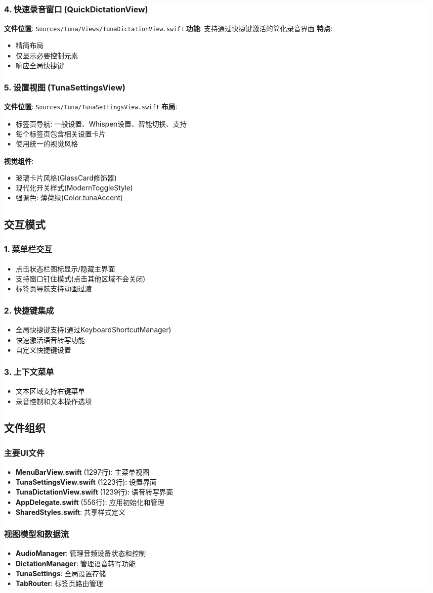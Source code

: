 ### 4. 快速录音窗口 (QuickDictationView)
**文件位置**: `Sources/Tuna/Views/TunaDictationView.swift`
**功能**: 支持通过快捷键激活的简化录音界面
**特点**:
- 精简布局
- 仅显示必要控制元素
- 响应全局快捷键

### 5. 设置视图 (TunaSettingsView)
**文件位置**: `Sources/Tuna/TunaSettingsView.swift`
**布局**:
- 标签页导航: 一般设置、Whispen设置、智能切换、支持
- 每个标签页包含相关设置卡片
- 使用统一的视觉风格

**视觉组件**:
- 玻璃卡片风格(GlassCard修饰器)
- 现代化开关样式(ModernToggleStyle)
- 强调色: 薄荷绿(Color.tunaAccent)

## 交互模式

### 1. 菜单栏交互
- 点击状态栏图标显示/隐藏主界面
- 支持窗口钉住模式(点击其他区域不会关闭)
- 标签页导航支持动画过渡

### 2. 快捷键集成
- 全局快捷键支持(通过KeyboardShortcutManager)
- 快速激活语音转写功能
- 自定义快捷键设置

### 3. 上下文菜单
- 文本区域支持右键菜单
- 录音控制和文本操作选项

## 文件组织

### 主要UI文件
- **MenuBarView.swift** (1297行): 主菜单视图
- **TunaSettingsView.swift** (1223行): 设置界面
- **TunaDictationView.swift** (1239行): 语音转写界面
- **AppDelegate.swift** (556行): 应用初始化和管理
- **SharedStyles.swift**: 共享样式定义

### 视图模型和数据流
- **AudioManager**: 管理音频设备状态和控制
- **DictationManager**: 管理语音转写功能
- **TunaSettings**: 全局设置存储
- **TabRouter**: 标签页路由管理
